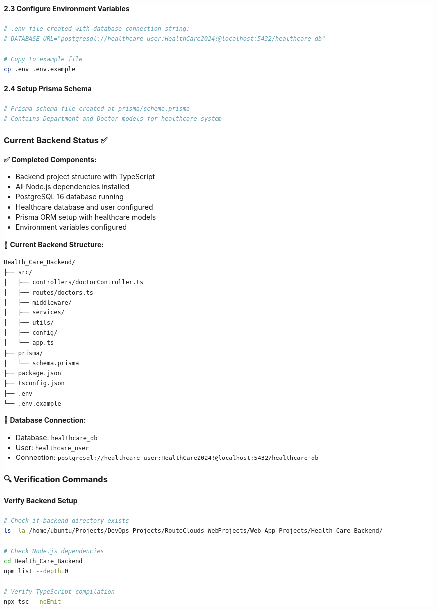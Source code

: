 #### 2.3 Configure Environment Variables
```bash
# .env file created with database connection string:
# DATABASE_URL="postgresql://healthcare_user:HealthCare2024!@localhost:5432/healthcare_db"

# Copy to example file
cp .env .env.example
```

#### 2.4 Setup Prisma Schema
```bash
# Prisma schema file created at prisma/schema.prisma
# Contains Department and Doctor models for healthcare system
```

### Current Backend Status ✅

**✅ Completed Components:**
- Backend project structure with TypeScript
- All Node.js dependencies installed
- PostgreSQL 16 database running
- Healthcare database and user configured
- Prisma ORM setup with healthcare models
- Environment variables configured

**📁 Current Backend Structure:**
```
Health_Care_Backend/
├── src/
│   ├── controllers/doctorController.ts
│   ├── routes/doctors.ts
│   ├── middleware/
│   ├── services/
│   ├── utils/
│   ├── config/
│   └── app.ts
├── prisma/
│   └── schema.prisma
├── package.json
├── tsconfig.json
├── .env
└── .env.example
```

**🔗 Database Connection:**
- Database: `healthcare_db`
- User: `healthcare_user`
- Connection: `postgresql://healthcare_user:HealthCare2024!@localhost:5432/healthcare_db`

### 🔍 Verification Commands

#### Verify Backend Setup
```bash
# Check if backend directory exists
ls -la /home/ubuntu/Projects/DevOps-Projects/RouteClouds-WebProjects/Web-App-Projects/Health_Care_Backend/

# Check Node.js dependencies
cd Health_Care_Backend
npm list --depth=0

# Verify TypeScript compilation
npx tsc --noEmit
```
